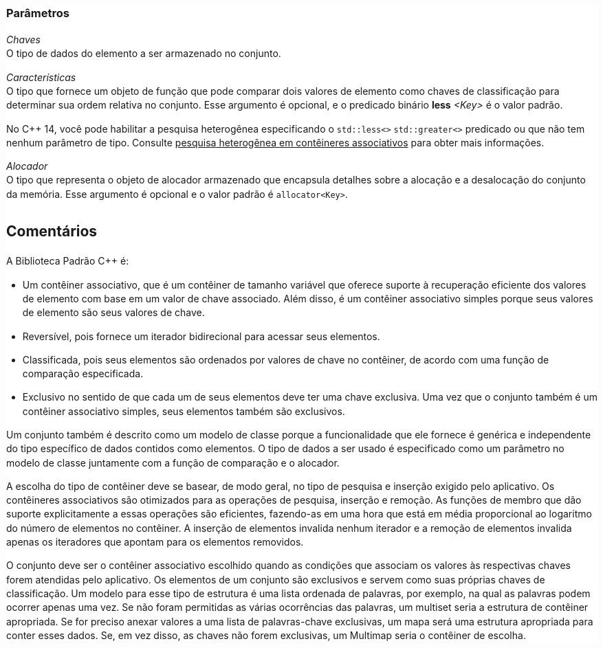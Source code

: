 ### <a name="parameters"></a>Parâmetros

*Chaves*\
O tipo de dados do elemento a ser armazenado no conjunto.

*Características*\
O tipo que fornece um objeto de função que pode comparar dois valores de elemento como chaves de classificação para determinar sua ordem relativa no conjunto. Esse argumento é opcional, e o predicado binário **less** *\<Key>* é o valor padrão.

No C++ 14, você pode habilitar a pesquisa heterogênea especificando o `std::less<>` `std::greater<>` predicado ou que não tem nenhum parâmetro de tipo. Consulte [pesquisa heterogênea em contêineres associativos](../standard-library/stl-containers.md#sequence_containers) para obter mais informações.

*Alocador*\
O tipo que representa o objeto de alocador armazenado que encapsula detalhes sobre a alocação e a desalocação do conjunto da memória. Esse argumento é opcional e o valor padrão é `allocator<Key>`.

## <a name="remarks"></a>Comentários

A Biblioteca Padrão C++ é:

- Um contêiner associativo, que é um contêiner de tamanho variável que oferece suporte à recuperação eficiente dos valores de elemento com base em um valor de chave associado. Além disso, é um contêiner associativo simples porque seus valores de elemento são seus valores de chave.

- Reversível, pois fornece um iterador bidirecional para acessar seus elementos.

- Classificada, pois seus elementos são ordenados por valores de chave no contêiner, de acordo com uma função de comparação especificada.

- Exclusivo no sentido de que cada um de seus elementos deve ter uma chave exclusiva. Uma vez que o conjunto também é um contêiner associativo simples, seus elementos também são exclusivos.

Um conjunto também é descrito como um modelo de classe porque a funcionalidade que ele fornece é genérica e independente do tipo específico de dados contidos como elementos. O tipo de dados a ser usado é especificado como um parâmetro no modelo de classe juntamente com a função de comparação e o alocador.

A escolha do tipo de contêiner deve se basear, de modo geral, no tipo de pesquisa e inserção exigido pelo aplicativo. Os contêineres associativos são otimizados para as operações de pesquisa, inserção e remoção. As funções de membro que dão suporte explicitamente a essas operações são eficientes, fazendo-as em uma hora que está em média proporcional ao logaritmo do número de elementos no contêiner. A inserção de elementos invalida nenhum iterador e a remoção de elementos invalida apenas os iteradores que apontam para os elementos removidos.

O conjunto deve ser o contêiner associativo escolhido quando as condições que associam os valores às respectivas chaves forem atendidas pelo aplicativo. Os elementos de um conjunto são exclusivos e servem como suas próprias chaves de classificação. Um modelo para esse tipo de estrutura é uma lista ordenada de palavras, por exemplo, na qual as palavras podem ocorrer apenas uma vez. Se não foram permitidas as várias ocorrências das palavras, um multiset seria a estrutura de contêiner apropriada. Se for preciso anexar valores a uma lista de palavras-chave exclusivas, um mapa será uma estrutura apropriada para conter esses dados. Se, em vez disso, as chaves não forem exclusivas, um Multimap seria o contêiner de escolha.

